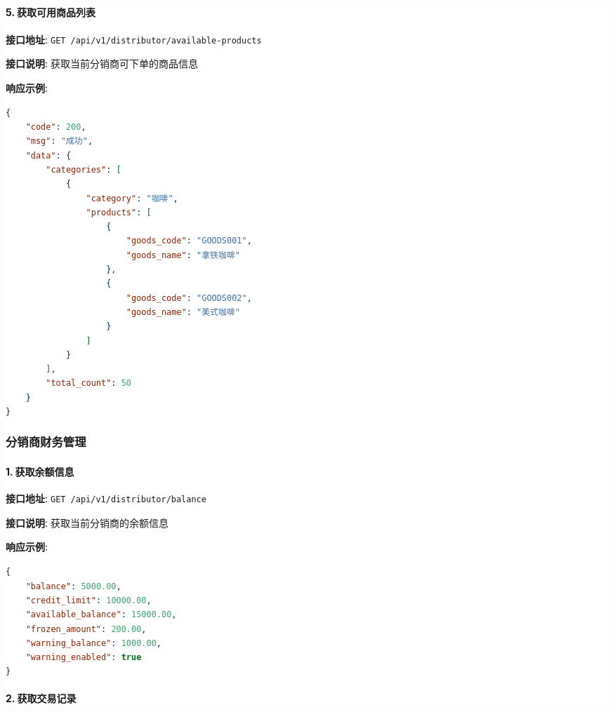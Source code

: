 #### 5. 获取可用商品列表

**接口地址**: `GET /api/v1/distributor/available-products`

**接口说明**: 获取当前分销商可下单的商品信息

**响应示例**:
```json
{
    "code": 200,
    "msg": "成功",
    "data": {
        "categories": [
            {
                "category": "咖啡",
                "products": [
                    {
                        "goods_code": "GOODS001",
                        "goods_name": "拿铁咖啡"
                    },
                    {
                        "goods_code": "GOODS002",
                        "goods_name": "美式咖啡"
                    }
                ]
            }
        ],
        "total_count": 50
    }
}
```

### 分销商财务管理

#### 1. 获取余额信息

**接口地址**: `GET /api/v1/distributor/balance`

**接口说明**: 获取当前分销商的余额信息

**响应示例**:
```json
{
    "balance": 5000.00,
    "credit_limit": 10000.00,
    "available_balance": 15000.00,
    "frozen_amount": 200.00,
    "warning_balance": 1000.00,
    "warning_enabled": true
}
```

#### 2. 获取交易记录
